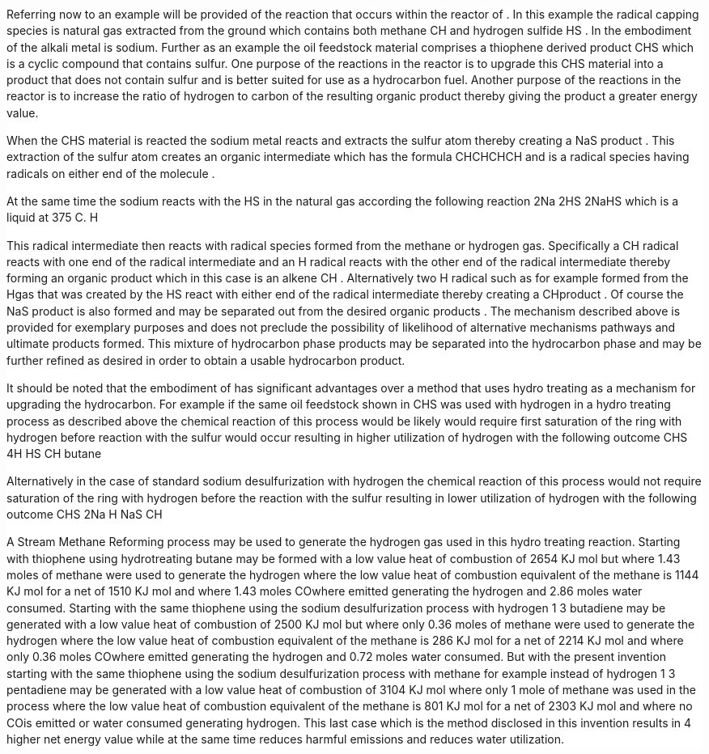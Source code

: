 Referring now to an example will be provided of the reaction that occurs within the reactor of . In this example the radical capping species is natural gas extracted from the ground which contains both methane CH and hydrogen sulfide HS . In the embodiment of the alkali metal is sodium. Further as an example the oil feedstock material comprises a thiophene derived product CHS which is a cyclic compound that contains sulfur. One purpose of the reactions in the reactor is to upgrade this CHS material into a product that does not contain sulfur and is better suited for use as a hydrocarbon fuel. Another purpose of the reactions in the reactor is to increase the ratio of hydrogen to carbon of the resulting organic product thereby giving the product a greater energy value. 

When the CHS material is reacted the sodium metal reacts and extracts the sulfur atom thereby creating a NaS product . This extraction of the sulfur atom creates an organic intermediate which has the formula CHCHCHCH and is a radical species having radicals on either end of the molecule .

At the same time the sodium reacts with the HS in the natural gas according the following reaction 2Na 2HS 2NaHS which is a liquid at 375 C. H

This radical intermediate then reacts with radical species formed from the methane or hydrogen gas. Specifically a CH radical reacts with one end of the radical intermediate and an H radical reacts with the other end of the radical intermediate thereby forming an organic product which in this case is an alkene CH . Alternatively two H radical such as for example formed from the Hgas that was created by the HS react with either end of the radical intermediate thereby creating a CHproduct . Of course the NaS product is also formed and may be separated out from the desired organic products . The mechanism described above is provided for exemplary purposes and does not preclude the possibility of likelihood of alternative mechanisms pathways and ultimate products formed. This mixture of hydrocarbon phase products may be separated into the hydrocarbon phase and may be further refined as desired in order to obtain a usable hydrocarbon product.

It should be noted that the embodiment of has significant advantages over a method that uses hydro treating as a mechanism for upgrading the hydrocarbon. For example if the same oil feedstock shown in CHS was used with hydrogen in a hydro treating process as described above the chemical reaction of this process would be likely would require first saturation of the ring with hydrogen before reaction with the sulfur would occur resulting in higher utilization of hydrogen with the following outcome CHS 4H HS CH butane 

Alternatively in the case of standard sodium desulfurization with hydrogen the chemical reaction of this process would not require saturation of the ring with hydrogen before the reaction with the sulfur resulting in lower utilization of hydrogen with the following outcome CHS 2Na H NaS CH

A Stream Methane Reforming process may be used to generate the hydrogen gas used in this hydro treating reaction. Starting with thiophene using hydrotreating butane may be formed with a low value heat of combustion of 2654 KJ mol but where 1.43 moles of methane were used to generate the hydrogen where the low value heat of combustion equivalent of the methane is 1144 KJ mol for a net of 1510 KJ mol and where 1.43 moles COwhere emitted generating the hydrogen and 2.86 moles water consumed. Starting with the same thiophene using the sodium desulfurization process with hydrogen 1 3 butadiene may be generated with a low value heat of combustion of 2500 KJ mol but where only 0.36 moles of methane were used to generate the hydrogen where the low value heat of combustion equivalent of the methane is 286 KJ mol for a net of 2214 KJ mol and where only 0.36 moles COwhere emitted generating the hydrogen and 0.72 moles water consumed. But with the present invention starting with the same thiophene using the sodium desulfurization process with methane for example instead of hydrogen 1 3 pentadiene may be generated with a low value heat of combustion of 3104 KJ mol where only 1 mole of methane was used in the process where the low value heat of combustion equivalent of the methane is 801 KJ mol for a net of 2303 KJ mol and where no COis emitted or water consumed generating hydrogen. This last case which is the method disclosed in this invention results in 4 higher net energy value while at the same time reduces harmful emissions and reduces water utilization.
